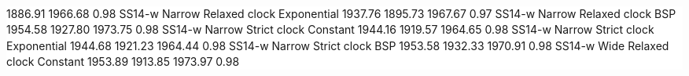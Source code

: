 <td align="right">1886.91</td>
<td align="right">1966.68</td>
<td align="right">0.98</td>
</tr>
<tr class="even">
<td align="left">SS14-w</td>
<td align="left">Narrow</td>
<td align="left">Relaxed clock</td>
<td align="left">Exponential</td>
<td align="right">1937.76</td>
<td align="right">1895.73</td>
<td align="right">1967.67</td>
<td align="right">0.97</td>
</tr>
<tr class="odd">
<td align="left">SS14-w</td>
<td align="left">Narrow</td>
<td align="left">Relaxed clock</td>
<td align="left">BSP</td>
<td align="right">1954.58</td>
<td align="right">1927.80</td>
<td align="right">1973.75</td>
<td align="right">0.98</td>
</tr>
<tr class="even">
<td align="left">SS14-w</td>
<td align="left">Narrow</td>
<td align="left">Strict clock</td>
<td align="left">Constant</td>
<td align="right">1944.16</td>
<td align="right">1919.57</td>
<td align="right">1964.65</td>
<td align="right">0.98</td>
</tr>
<tr class="odd">
<td align="left">SS14-w</td>
<td align="left">Narrow</td>
<td align="left">Strict clock</td>
<td align="left">Exponential</td>
<td align="right">1944.68</td>
<td align="right">1921.23</td>
<td align="right">1964.44</td>
<td align="right">0.98</td>
</tr>
<tr class="even">
<td align="left">SS14-w</td>
<td align="left">Narrow</td>
<td align="left">Strict clock</td>
<td align="left">BSP</td>
<td align="right">1953.58</td>
<td align="right">1932.33</td>
<td align="right">1970.91</td>
<td align="right">0.98</td>
</tr>
<tr class="odd">
<td align="left">SS14-w</td>
<td align="left">Wide</td>
<td align="left">Relaxed clock</td>
<td align="left">Constant</td>
<td align="right">1953.89</td>
<td align="right">1913.85</td>
<td align="right">1973.97</td>
<td align="right">0.98</td>
</tr>